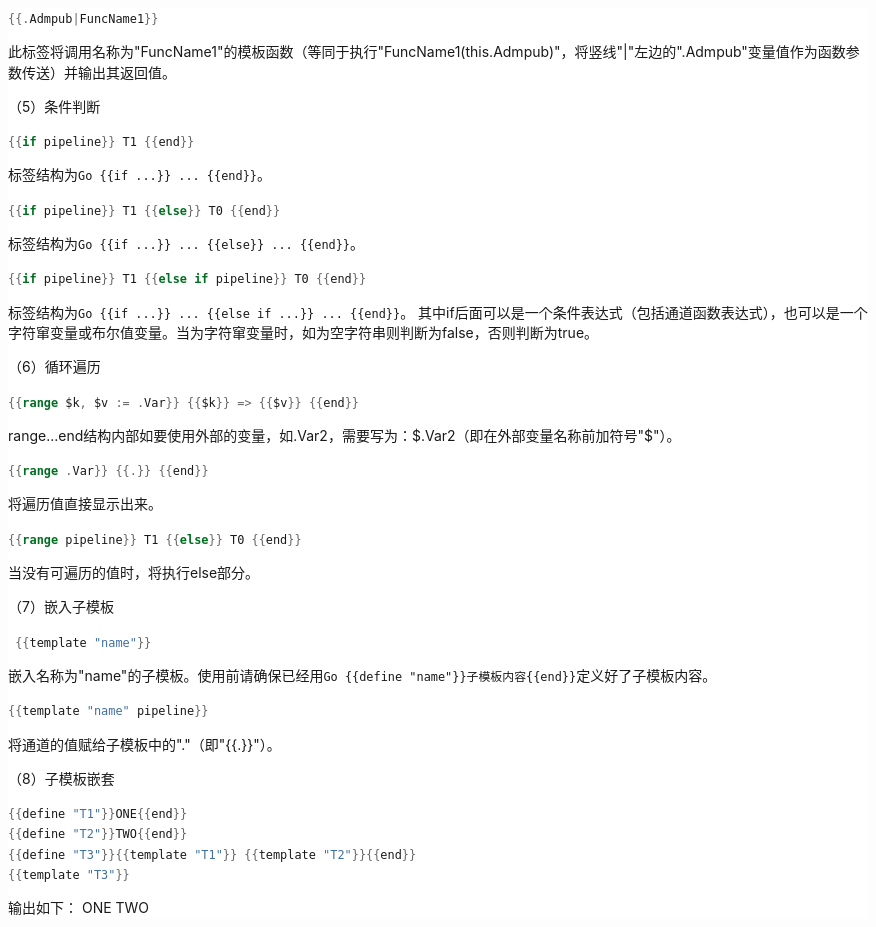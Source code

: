 
```Go 
{{.Admpub|FuncName1}}
```
此标签将调用名称为"FuncName1"的模板函数（等同于执行"FuncName1(this.Admpub)"，将竖线"|"左边的".Admpub"变量值作为函数参数传送）并输出其返回值。

（5）条件判断
```Go 
{{if pipeline}} T1 {{end}}
```
标签结构为```Go {{if ...}} ... {{end}}```。

```Go 
{{if pipeline}} T1 {{else}} T0 {{end}}
```
标签结构为```Go {{if ...}} ... {{else}} ... {{end}}```。

```Go 
{{if pipeline}} T1 {{else if pipeline}} T0 {{end}}
```
标签结构为```Go {{if ...}} ... {{else if ...}} ... {{end}}```。
其中if后面可以是一个条件表达式（包括通道函数表达式），也可以是一个字符窜变量或布尔值变量。当为字符窜变量时，如为空字符串则判断为false，否则判断为true。
 
（6）循环遍历
```Go 
{{range $k, $v := .Var}} {{$k}} => {{$v}} {{end}}
```
range...end结构内部如要使用外部的变量，如.Var2，需要写为：$.Var2（即在外部变量名称前加符号"$"）。

```Go 
{{range .Var}} {{.}} {{end}}
```
将遍历值直接显示出来。

```Go 
{{range pipeline}} T1 {{else}} T0 {{end}}
```
当没有可遍历的值时，将执行else部分。

（7）嵌入子模板
```Go
 {{template "name"}}
```
嵌入名称为"name"的子模板。使用前请确保已经用```Go {{define "name"}}子模板内容{{end}}```定义好了子模板内容。

```Go
{{template "name" pipeline}}
```
将通道的值赋给子模板中的"."（即"{{.}}"）。

（8）子模板嵌套
```Go
{{define "T1"}}ONE{{end}}
{{define "T2"}}TWO{{end}}
{{define "T3"}}{{template "T1"}} {{template "T2"}}{{end}}
{{template "T3"}}
```
输出如下：
ONE TWO
